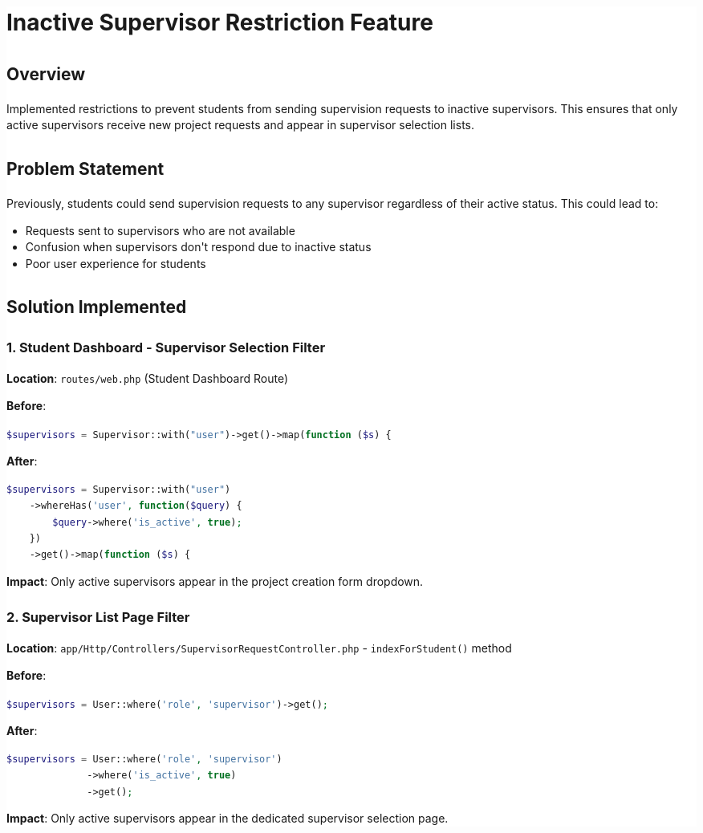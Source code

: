 # Inactive Supervisor Restriction Feature

## Overview
Implemented restrictions to prevent students from sending supervision requests to inactive supervisors. This ensures that only active supervisors receive new project requests and appear in supervisor selection lists.

## Problem Statement
Previously, students could send supervision requests to any supervisor regardless of their active status. This could lead to:
- Requests sent to supervisors who are not available
- Confusion when supervisors don't respond due to inactive status
- Poor user experience for students

## Solution Implemented

### 1. Student Dashboard - Supervisor Selection Filter
**Location**: `routes/web.php` (Student Dashboard Route)

**Before**:
```php
$supervisors = Supervisor::with("user")->get()->map(function ($s) {
```

**After**:
```php
$supervisors = Supervisor::with("user")
    ->whereHas('user', function($query) {
        $query->where('is_active', true);
    })
    ->get()->map(function ($s) {
```

**Impact**: Only active supervisors appear in the project creation form dropdown.

### 2. Supervisor List Page Filter
**Location**: `app/Http/Controllers/SupervisorRequestController.php` - `indexForStudent()` method

**Before**:
```php
$supervisors = User::where('role', 'supervisor')->get();
```

**After**:
```php
$supervisors = User::where('role', 'supervisor')
              ->where('is_active', true)
              ->get();
```

**Impact**: Only active supervisors appear in the dedicated supervisor selection page.
